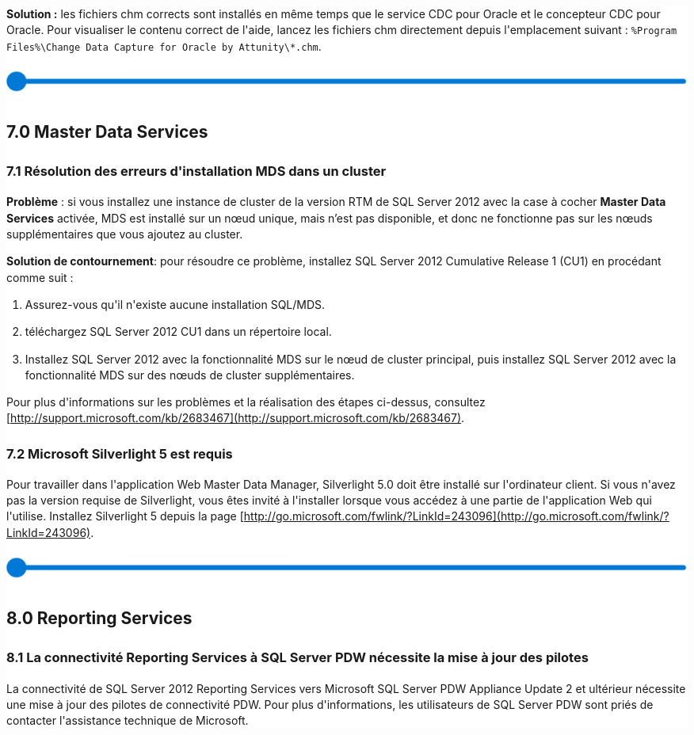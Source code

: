 **Solution :** les fichiers chm corrects sont installés en même temps que le service CDC pour Oracle et le concepteur CDC pour Oracle. Pour visualiser le contenu correct de l'aide, lancez les fichiers chm directement depuis l'emplacement suivant : `%Program Files%\Change Data Capture for Oracle by Attunity\*.chm`.  
  
![horizontal_bar](media/horizontal-bar.png "horizontal_bar")  
  
## <a name="MDS"></a>7.0 Master Data Services  
  
### <a name="71-fixing-an-mds-installation-in-a-cluster"></a>7.1 Résolution des erreurs d'installation MDS dans un cluster  
**Problème** : si vous installez une instance de cluster de la version RTM de SQL Server 2012 avec la case à cocher **Master Data Services** activée, MDS est installé sur un nœud unique, mais n’est pas disponible, et donc ne fonctionne pas sur les nœuds supplémentaires que vous ajoutez au cluster.  
  
**Solution de contournement**: pour résoudre ce problème, installez SQL Server 2012 Cumulative Release 1 (CU1) en procédant comme suit :  
  
1.  Assurez-vous qu'il n'existe aucune installation SQL/MDS.  
  
2.  téléchargez SQL Server 2012 CU1 dans un répertoire local.  
  
3.  Installez SQL Server 2012 avec la fonctionnalité MDS sur le nœud de cluster principal, puis installez SQL Server 2012 avec la fonctionnalité MDS sur des nœuds de cluster supplémentaires.  
  
Pour plus d'informations sur les problèmes et la réalisation des étapes ci-dessus, consultez [http://support.microsoft.com/kb/2683467](http://support.microsoft.com/kb/2683467).  
  
### <a name="72-microsoft-silverlight-5-required"></a>7.2 Microsoft Silverlight 5 est requis  
Pour travailler dans l'application Web Master Data Manager, Silverlight 5.0 doit être installé sur l'ordinateur client. Si vous n'avez pas la version requise de Silverlight, vous êtes invité à l'installer lorsque vous accédez à une partie de l'application Web qui l'utilise. Installez Silverlight 5 depuis la page [http://go.microsoft.com/fwlink/?LinkId=243096](http://go.microsoft.com/fwlink/?LinkId=243096).  
  
![horizontal_bar](media/horizontal-bar.png "horizontal_bar")  
  
## <a name="RS"></a>8.0 Reporting Services  
  
### <a name="81-reporting-services-connectivity-to-sql-server-pdw-requires-updated-drivers"></a>8.1 La connectivité Reporting Services à SQL Server PDW nécessite la mise à jour des pilotes  
La connectivité de SQL Server 2012 Reporting Services vers Microsoft SQL Server PDW Appliance Update 2 et ultérieur nécessite une mise à jour des pilotes de connectivité PDW. Pour plus d'informations, les utilisateurs de SQL Server PDW sont priés de contacter l'assistance technique de Microsoft.  
  